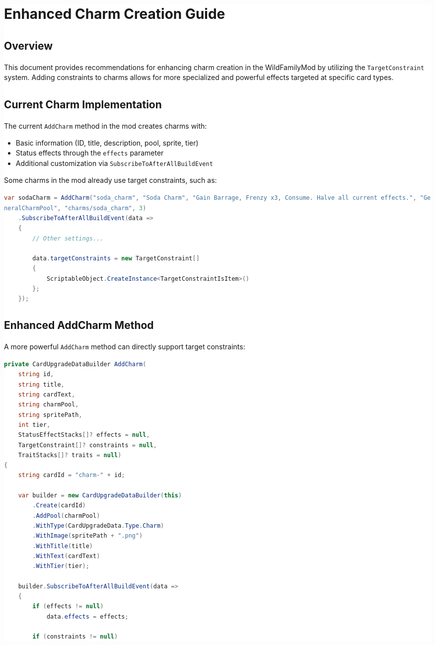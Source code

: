# Enhanced Charm Creation Guide

## Overview
This document provides recommendations for enhancing charm creation in the WildFamilyMod by utilizing the `TargetConstraint` system. Adding constraints to charms allows for more specialized and powerful effects targeted at specific card types.

## Current Charm Implementation

The current `AddCharm` method in the mod creates charms with:
- Basic information (ID, title, description, pool, sprite, tier)
- Status effects through the `effects` parameter
- Additional customization via `SubscribeToAfterAllBuildEvent`

Some charms in the mod already use target constraints, such as:

```csharp
var sodaCharm = AddCharm("soda_charm", "Soda Charm", "Gain Barrage, Frenzy x3, Consume. Halve all current effects.", "GeneralCharmPool", "charms/soda_charm", 3)
    .SubscribeToAfterAllBuildEvent(data =>
    {
        // Other settings...
        
        data.targetConstraints = new TargetConstraint[]
        {
            ScriptableObject.CreateInstance<TargetConstraintIsItem>()
        };
    });
```

## Enhanced AddCharm Method

A more powerful `AddCharm` method can directly support target constraints:

```csharp
private CardUpgradeDataBuilder AddCharm(
    string id, 
    string title, 
    string cardText, 
    string charmPool, 
    string spritePath, 
    int tier, 
    StatusEffectStacks[]? effects = null,
    TargetConstraint[]? constraints = null,
    TraitStacks[]? traits = null)
{
    string cardId = "charm-" + id;

    var builder = new CardUpgradeDataBuilder(this)
        .Create(cardId)
        .AddPool(charmPool)
        .WithType(CardUpgradeData.Type.Charm)
        .WithImage(spritePath + ".png")
        .WithTitle(title)
        .WithText(cardText)
        .WithTier(tier);

    builder.SubscribeToAfterAllBuildEvent(data => 
    {
        if (effects != null)
            data.effects = effects;
        
        if (constraints != null)
```